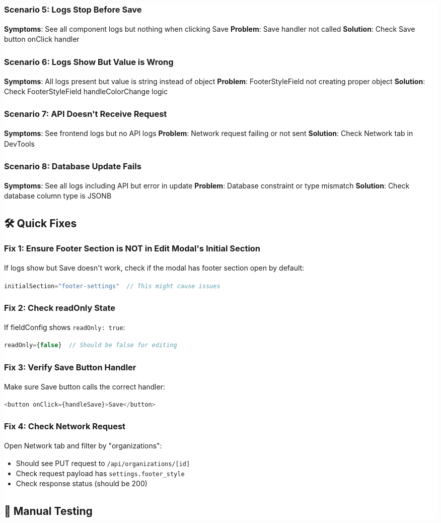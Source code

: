 ### Scenario 5: Logs Stop Before Save
**Symptoms**: See all component logs but nothing when clicking Save
**Problem**: Save handler not called
**Solution**: Check Save button onClick handler

### Scenario 6: Logs Show But Value is Wrong
**Symptoms**: All logs present but value is string instead of object
**Problem**: FooterStyleField not creating proper object
**Solution**: Check FooterStyleField handleColorChange logic

### Scenario 7: API Doesn't Receive Request
**Symptoms**: See frontend logs but no API logs
**Problem**: Network request failing or not sent
**Solution**: Check Network tab in DevTools

### Scenario 8: Database Update Fails
**Symptoms**: See all logs including API but error in update
**Problem**: Database constraint or type mismatch
**Solution**: Check database column type is JSONB

## 🛠️ Quick Fixes

### Fix 1: Ensure Footer Section is NOT in Edit Modal's Initial Section
If logs show but Save doesn't work, check if the modal has footer section open by default:
```typescript
initialSection="footer-settings"  // This might cause issues
```

### Fix 2: Check readOnly State
If fieldConfig shows `readOnly: true`:
```typescript
readOnly={false}  // Should be false for editing
```

### Fix 3: Verify Save Button Handler
Make sure Save button calls the correct handler:
```typescript
<button onClick={handleSave}>Save</button>
```

### Fix 4: Check Network Request
Open Network tab and filter by "organizations":
- Should see PUT request to `/api/organizations/[id]`
- Check request payload has `settings.footer_style`
- Check response status (should be 200)

## 📝 Manual Testing
